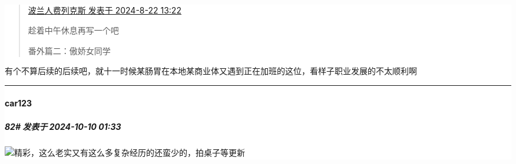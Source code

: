 <blockquote><a href="httphttps://bbs.saraba1st.com/2b/forum.php?mod=redirect&amp;goto=findpost&amp;pid=65979314&amp;ptid=2194665" target="_blank">波兰人费列克斯 发表于 2024-8-22 13:22</a>

趁着中午休息再写一个吧

番外篇二：傲娇女同学</blockquote>
有个不算后续的后续吧，就十一时候某肠胃在本地某商业体又遇到正在加班的这位，看样子职业发展的不太顺利啊


*****

####  car123  
##### 82#       发表于 2024-10-10 01:33

<img src="https://static.saraba1st.com/image/smiley/face2017/078.png" referrerpolicy="no-referrer">精彩，这么老实又有这么多复杂经历的还蛮少的，拍桌子等更新

